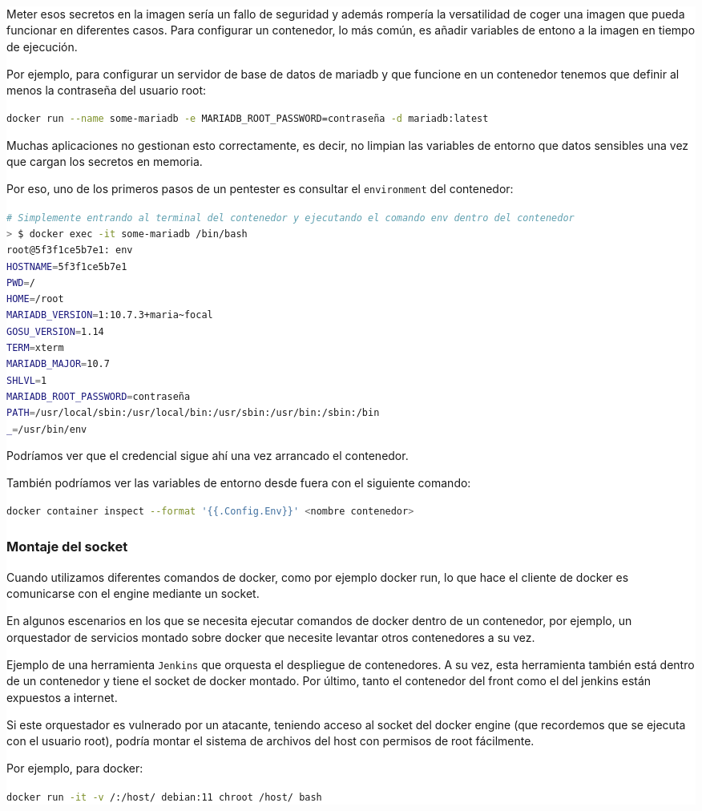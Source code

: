 Meter esos secretos en la imagen sería un fallo de seguridad y además rompería la versatilidad de coger una imagen que pueda funcionar en diferentes casos. Para configurar un contenedor, lo más común, es añadir variables de entono a la imagen en tiempo de ejecución.

Por ejemplo, para configurar un servidor de base de datos de mariadb y que funcione en un contenedor tenemos que definir al menos la contraseña del usuario root:
``` bash
docker run --name some-mariadb -e MARIADB_ROOT_PASSWORD=contraseña -d mariadb:latest
```

Muchas aplicaciones no gestionan esto correctamente, es decir, no limpian las variables de entorno que datos sensibles una vez que cargan los secretos en memoria.

Por eso, uno de los primeros pasos de un pentester es consultar el `environment` del contenedor:
``` bash
# Simplemente entrando al terminal del contenedor y ejecutando el comando env dentro del contenedor
> $ docker exec -it some-mariadb /bin/bash
root@5f3f1ce5b7e1: env
HOSTNAME=5f3f1ce5b7e1
PWD=/
HOME=/root
MARIADB_VERSION=1:10.7.3+maria~focal
GOSU_VERSION=1.14
TERM=xterm
MARIADB_MAJOR=10.7
SHLVL=1
MARIADB_ROOT_PASSWORD=contraseña
PATH=/usr/local/sbin:/usr/local/bin:/usr/sbin:/usr/bin:/sbin:/bin
_=/usr/bin/env
```
Podríamos ver que el credencial sigue ahí una vez arrancado el contenedor.

También podríamos ver las variables de entorno desde fuera con el siguiente comando:
``` bash
docker container inspect --format '{{.Config.Env}}' <nombre contenedor>
```

### Montaje del socket
Cuando utilizamos diferentes comandos de docker, como por ejemplo docker run, lo que hace el cliente de docker es comunicarse con el engine mediante un socket. 

En algunos escenarios en los que se necesita ejecutar comandos de docker dentro de un contenedor, por ejemplo, un orquestador de servicios montado sobre docker que necesite levantar otros contenedores a su vez.

Ejemplo de una herramienta `Jenkins` que orquesta el despliegue de contenedores. A su vez, esta herramienta también está dentro de un contenedor y tiene el socket de docker montado. Por último, tanto el contenedor del front como el del jenkins están expuestos a internet.

Si este orquestador es vulnerado por un atacante, teniendo acceso al socket del docker engine (que recordemos que se ejecuta con el usuario root), podría montar el sistema de archivos del host con permisos de root fácilmente.

Por ejemplo, para docker:
``` bash
docker run -it -v /:/host/ debian:11 chroot /host/ bash
```
